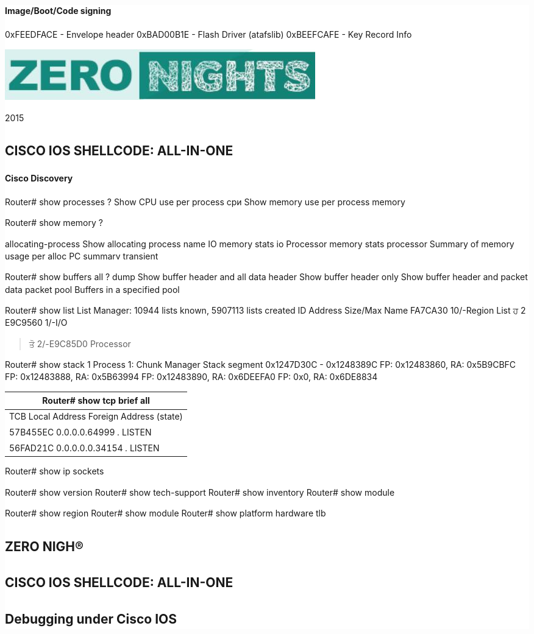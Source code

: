 #### Image/Boot/Code signing

0xFEEDFACE - Envelope header 0xBAD00B1E - Flash Driver (atafslib) 0xBEEFCAFE - Key Record Info

![](_page_22_Picture_0.jpeg)

2015

## CISCO IOS SHELLCODE: ALL-IN-ONE

#### Cisco Discovery

Router# show processes ? Show CPU use per process сри Show memory use per process memory

Router# show memory ?

allocating-process Show allocating process name IO memory stats io Processor memory stats processor Summary of memory usage per alloc PC summarv transient

Router# show buffers all ? dump Show buffer header and all data header Show buffer header only Show buffer header and packet data packet pool Buffers in a specified pool

Router# show list List Manager: 10944 lists known, 5907113 lists created ID Address Size/Max Name FA7CA30 10/-Region List ਹ 2 E9C9560 1/-I/O

> ਤੋ 2/-E9C85D0 Processor

Router# show stack 1 Process 1: Chunk Manager Stack segment 0x1247D30C - 0x1248389C FP: 0x12483860, RA: 0x5B9CBFC FP: 0x12483888, RA: 0x5B63994 FP: 0x12483890, RA: 0x6DEEFA0 FP: 0x0, RA: 0x6DE8834

| Router# show tcp brief all |
| --- |
| TCB Local Address Foreign Address (state) |
| 57B455EC 0.0.0.0.64999 *.* LISTEN |
| 56FAD21C 0.0.0.0.0.34154 *.* LISTEN |

Router# show ip sockets

Router# show version Router# show tech-support Router# show inventory Router# show module

Router# show region Router# show module Router# show platform hardware tlb

## ZERO NIGH®

## CISCO IOS SHELLCODE: ALL-IN-ONE

## Debugging under Cisco IOS
